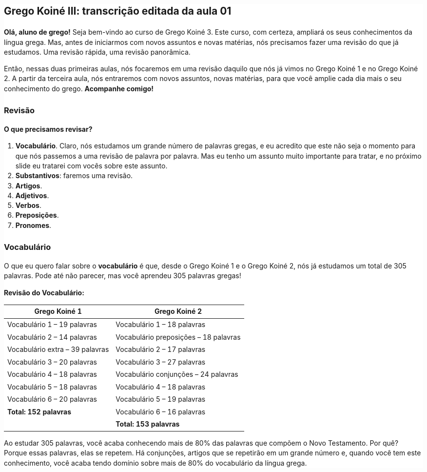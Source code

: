 
## Grego Koiné III: transcrição editada da aula 01

**Olá, aluno de grego!** Seja bem-vindo ao curso de Grego Koiné 3. Este curso, com certeza, ampliará os seus conhecimentos da língua grega. Mas, antes de iniciarmos com novos assuntos e novas matérias, nós precisamos fazer uma revisão do que já estudamos. Uma revisão rápida, uma revisão panorâmica.

Então, nessas duas primeiras aulas, nós focaremos em uma revisão daquilo que nós já vimos no Grego Koiné 1 e no Grego Koiné 2. A partir da terceira aula, nós entraremos com novos assuntos, novas matérias, para que você amplie cada dia mais o seu conhecimento do grego. **Acompanhe comigo!**

### Revisão

**O que precisamos revisar?**

1. **Vocabulário**. Claro, nós estudamos um grande número de palavras gregas, e eu acredito que este não seja o momento para que nós passemos a uma revisão de palavra por palavra. Mas eu tenho um assunto muito importante para tratar, e no próximo slide eu tratarei com vocês sobre este assunto.
2. **Substantivos**: faremos uma revisão.
3. **Artigos**.
4. **Adjetivos**.
5. **Verbos**.
6. **Preposições**.
7. **Pronomes**.

### Vocabulário

O que eu quero falar sobre o **vocabulário** é que, desde o Grego Koiné 1 e o Grego Koiné 2, nós já estudamos um total de 305 palavras. Pode até não parecer, mas você aprendeu 305 palavras gregas!

**Revisão do Vocabulário:**

| Grego Koiné 1                    | Grego Koiné 2                            |
| --------------------------------- | ----------------------------------------- |
| Vocabulário 1 – 19 palavras     | Vocabulário 1 – 18 palavras             |
| Vocabulário 2 – 14 palavras     | Vocabulário preposições – 18 palavras |
| Vocabulário extra – 39 palavras | Vocabulário 2 – 17 palavras             |
| Vocabulário 3 – 20 palavras     | Vocabulário 3 – 27 palavras             |
| Vocabulário 4 – 18 palavras     | Vocabulário conjunções – 24 palavras  |
| Vocabulário 5 – 18 palavras     | Vocabulário 4 – 18 palavras             |
| Vocabulário 6 – 20 palavras     | Vocabulário 5 – 19 palavras             |
| **Total: 152 palavras**     | Vocabulário 6 – 16 palavras             |
|                                   | **Total: 153 palavras**             |

Ao estudar 305 palavras, você acaba conhecendo mais de 80% das palavras que compõem o Novo Testamento. Por quê? Porque essas palavras, elas se repetem. Há conjunções, artigos que se repetirão em um grande número e, quando você tem este conhecimento, você acaba tendo domínio sobre mais de 80% do vocabulário da língua grega.
